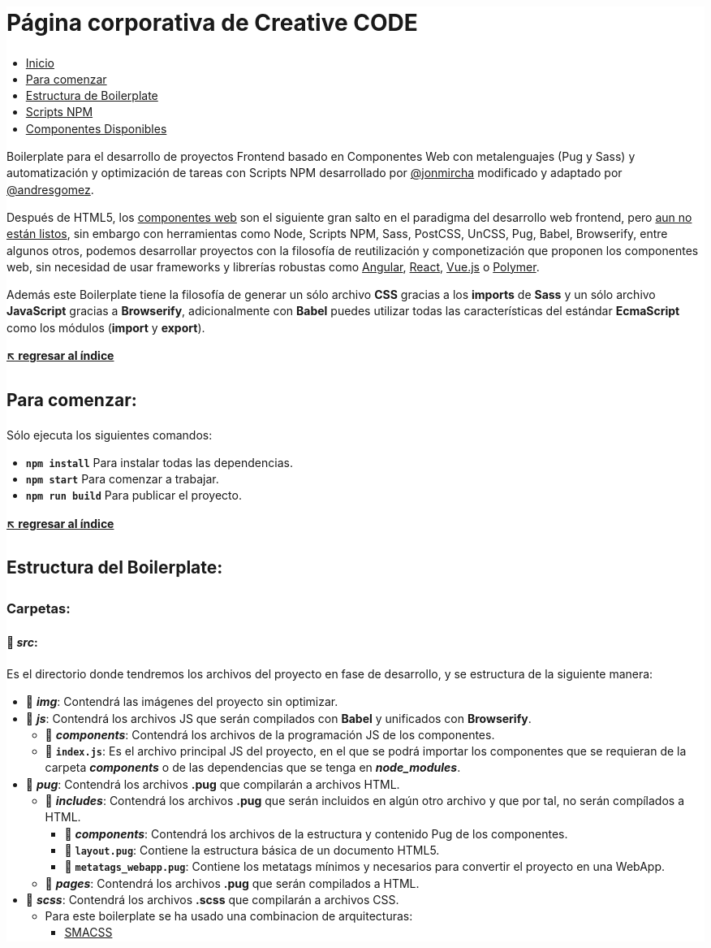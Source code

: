 # Página corporativa de Creative CODE

* [Inicio](#boilerplate-frontend-basado-en-componentes)
* [Para comenzar](#para-comenzar)
* [Estructura de Boilerplate](#estructura-del-boilerplate)
* [Scripts NPM](#scripts-npm)
* [Componentes Disponibles](#componentes-disponibles)

Boilerplate para el desarrollo de proyectos Frontend basado en Componentes Web con metalenguajes (Pug y Sass) y automatización y optimización de tareas con Scripts NPM desarrollado por [@jonmircha](http://jonmircha.com) modificado y adaptado por [@andresgomez](http://andresgomez.com.co).

Después de HTML5, los [componentes web](https://www.webcomponents.org/) son el siguiente gran salto en el paradigma del desarrollo web frontend, pero [aun no están listos](http://caniuse.com/#search=components), sin embargo con herramientas como Node, Scripts NPM, Sass, PostCSS, UnCSS, Pug, Babel, Browserify, entre algunos otros, podemos desarrollar proyectos con la filosofía de reutilización y componetización que proponen los componentes web, sin necesidad de usar frameworks y librerías robustas como [Angular](https://angular.io/), [React](https://facebook.github.io/react/), [Vue.js](https://vuejs.org/) o [Polymer](https://www.polymer-project.org/).

Además este Boilerplate tiene la filosofía de generar un sólo archivo **CSS** gracias a los **imports** de **Sass** y un sólo archivo **JavaScript** gracias a **Browserify**, adicionalmente con **Babel** puedes utilizar todas las características del estándar **EcmaScript** como los módulos (**import** y **export**).

**[:arrow_upper_left: regresar al índice](#boilerplate-frontend-basado-en-componentes)**

## Para comenzar:

Sólo ejecuta los siguientes comandos:

* **`npm install`** Para instalar todas las dependencias.
* **`npm start`** Para comenzar a trabajar.
* **`npm run build`** Para publicar el proyecto.

**[:arrow_upper_left: regresar al índice](#boilerplate-frontend-basado-en-componentes)**

## Estructura del Boilerplate:

### Carpetas:

#### :file_folder: ***src***:

Es el directorio donde tendremos los archivos del proyecto en fase de desarrollo, y se estructura de la siguiente manera:

* :file_folder: ***img***: Contendrá las imágenes del proyecto sin optimizar.
* :file_folder: ***js***: Contendrá los archivos JS que serán compilados con **Babel** y unificados con **Browserify**.
  * :file_folder: ***components***: Contendrá los archivos de la programación JS de los componentes.
  * :page_facing_up: **`index.js`**: Es el archivo principal JS del proyecto, en el que se podrá importar los componentes que se requieran de la carpeta ***components*** o de las dependencias que se tenga en ***node_modules***.
* :file_folder: ***pug***: Contendrá los archivos **.pug** que compilarán a archivos HTML.
  * :file_folder: ***includes***: Contendrá los archivos **.pug** que serán incluidos en algún otro archivo y que por tal, no serán compílados a HTML.
    * :file_folder: ***components***: Contendrá los archivos de la estructura y contenido Pug de los componentes.
    * :page_facing_up: **`layout.pug`**: Contiene la estructura básica de un documento HTML5.
    * :page_facing_up: **`metatags_webapp.pug`**: Contiene los metatags mínimos y necesarios para convertir el proyecto en una WebApp.
  * :file_folder: ***pages***: Contendrá los archivos **.pug** que serán compilados a HTML.
* :file_folder: ***scss***: Contendrá los archivos **.scss** que compilarán a archivos CSS.
  * Para este boilerplate se ha usado una combinacion de arquitecturas:
    * [SMACSS](https://smacss.com)